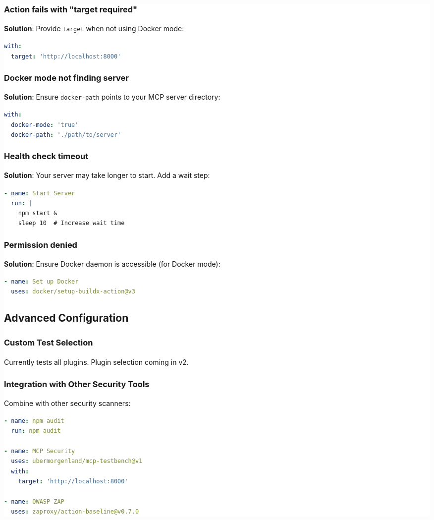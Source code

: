 ### Action fails with "target required"

**Solution**: Provide `target` when not using Docker mode:

```yaml
with:
  target: 'http://localhost:8000'
```

### Docker mode not finding server

**Solution**: Ensure `docker-path` points to your MCP server directory:

```yaml
with:
  docker-mode: 'true'
  docker-path: './path/to/server'
```

### Health check timeout

**Solution**: Your server may take longer to start. Add a wait step:

```yaml
- name: Start Server
  run: |
    npm start &
    sleep 10  # Increase wait time
```

### Permission denied

**Solution**: Ensure Docker daemon is accessible (for Docker mode):

```yaml
- name: Set up Docker
  uses: docker/setup-buildx-action@v3
```

## Advanced Configuration

### Custom Test Selection

Currently tests all plugins. Plugin selection coming in v2.

### Integration with Other Security Tools

Combine with other security scanners:

```yaml
- name: npm audit
  run: npm audit

- name: MCP Security
  uses: ubermorgenland/mcp-testbench@v1
  with:
    target: 'http://localhost:8000'

- name: OWASP ZAP
  uses: zaproxy/action-baseline@v0.7.0
```
